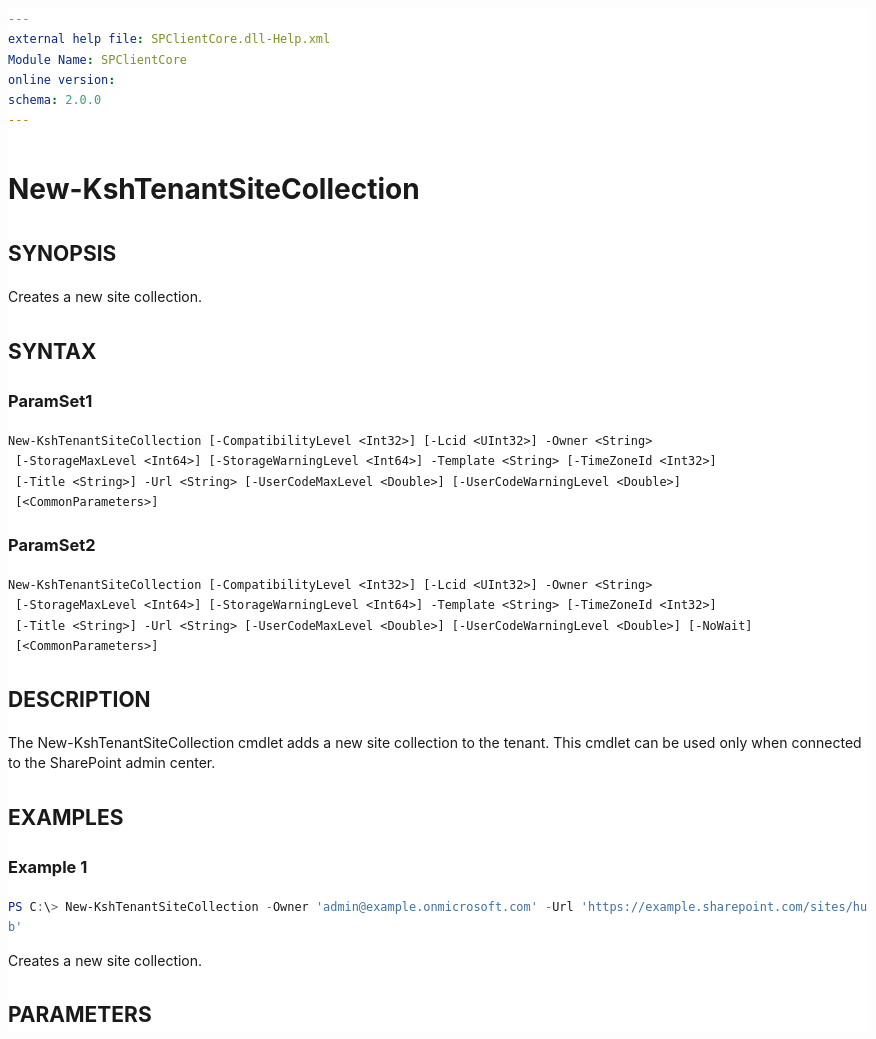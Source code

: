 ```yaml
---
external help file: SPClientCore.dll-Help.xml
Module Name: SPClientCore
online version:
schema: 2.0.0
---
```


# New-KshTenantSiteCollection

## SYNOPSIS
Creates a new site collection.

## SYNTAX

### ParamSet1
```
New-KshTenantSiteCollection [-CompatibilityLevel <Int32>] [-Lcid <UInt32>] -Owner <String>
 [-StorageMaxLevel <Int64>] [-StorageWarningLevel <Int64>] -Template <String> [-TimeZoneId <Int32>]
 [-Title <String>] -Url <String> [-UserCodeMaxLevel <Double>] [-UserCodeWarningLevel <Double>]
 [<CommonParameters>]
```

### ParamSet2
```
New-KshTenantSiteCollection [-CompatibilityLevel <Int32>] [-Lcid <UInt32>] -Owner <String>
 [-StorageMaxLevel <Int64>] [-StorageWarningLevel <Int64>] -Template <String> [-TimeZoneId <Int32>]
 [-Title <String>] -Url <String> [-UserCodeMaxLevel <Double>] [-UserCodeWarningLevel <Double>] [-NoWait]
 [<CommonParameters>]
```

## DESCRIPTION
The New-KshTenantSiteCollection cmdlet adds a new site collection to the tenant.
This cmdlet can be used only when connected to the SharePoint admin center.

## EXAMPLES

### Example 1
```powershell
PS C:\> New-KshTenantSiteCollection -Owner 'admin@example.onmicrosoft.com' -Url 'https://example.sharepoint.com/sites/hub'
```

Creates a new site collection.

## PARAMETERS
